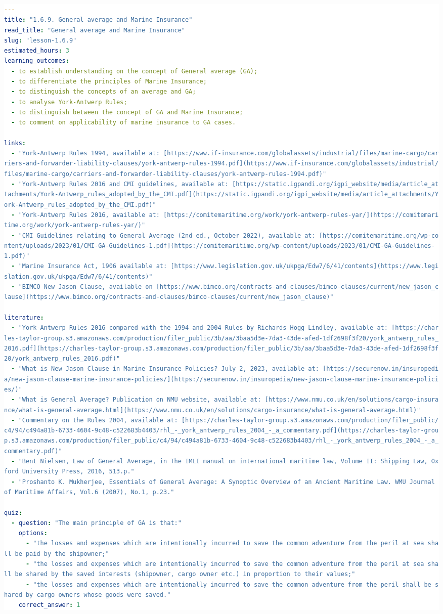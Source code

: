 ```yaml
---
title: "1.6.9. General average and Marine Insurance"
read_title: "General average and Marine Insurance"
slug: "lesson-1.6.9"
estimated_hours: 3
learning_outcomes:
  - to establish understanding on the concept of General average (GA);
  - to differentiate the principles of Marine Insurance;
  - to distinguish the concepts of an average and GA;
  - to analyse York-Antwerp Rules;
  - to distinguish between the concept of GA and Marine Insurance;
  - to comment on applicability of marine insurance to GA cases.

links:
  - "York-Antwerp Rules 1994, available at: [https://www.if-insurance.com/globalassets/industrial/files/marine-cargo/carriers-and-forwarder-liability-clauses/york-antwerp-rules-1994.pdf](https://www.if-insurance.com/globalassets/industrial/files/marine-cargo/carriers-and-forwarder-liability-clauses/york-antwerp-rules-1994.pdf)"
  - "York-Antwerp Rules 2016 and CMI guidelines, available at: [https://static.igpandi.org/igpi_website/media/article_attachments/York-Antwerp_rules_adopted_by_the_CMI.pdf](https://static.igpandi.org/igpi_website/media/article_attachments/York-Antwerp_rules_adopted_by_the_CMI.pdf)"
  - "York-Antwerp Rules 2016, available at: [https://comitemaritime.org/work/york-antwerp-rules-yar/](https://comitemaritime.org/work/york-antwerp-rules-yar/)"
  - "CMI Guidelines relating to General Average (2nd ed., October 2022), available at: [https://comitemaritime.org/wp-content/uploads/2023/01/CMI-GA-Guidelines-1.pdf](https://comitemaritime.org/wp-content/uploads/2023/01/CMI-GA-Guidelines-1.pdf)"
  - "Marine Insurance Act, 1906 available at: [https://www.legislation.gov.uk/ukpga/Edw7/6/41/contents](https://www.legislation.gov.uk/ukpga/Edw7/6/41/contents)"
  - "BIMCO New Jason Clause, available on [https://www.bimco.org/contracts-and-clauses/bimco-clauses/current/new_jason_clause](https://www.bimco.org/contracts-and-clauses/bimco-clauses/current/new_jason_clause)"

literature:
  - "York-Antwerp Rules 2016 compared with the 1994 and 2004 Rules by Richards Hogg Lindley, available at: [https://charles-taylor-group.s3.amazonaws.com/production/filer_public/3b/aa/3baa5d3e-7da3-43de-afed-1df2698f3f20/york_antwerp_rules_2016.pdf](https://charles-taylor-group.s3.amazonaws.com/production/filer_public/3b/aa/3baa5d3e-7da3-43de-afed-1df2698f3f20/york_antwerp_rules_2016.pdf)"
  - "What is New Jason Clause in Marine Insurance Policies? July 2, 2023, available at: [https://securenow.in/insuropedia/new-jason-clause-marine-insurance-policies/](https://securenow.in/insuropedia/new-jason-clause-marine-insurance-policies/)"
  - "What is General Average? Publication on NMU website, available at: [https://www.nmu.co.uk/en/solutions/cargo-insurance/what-is-general-average.html](https://www.nmu.co.uk/en/solutions/cargo-insurance/what-is-general-average.html)"
  - "Commentary on the Rules 2004, available at: [https://charles-taylor-group.s3.amazonaws.com/production/filer_public/c4/94/c494a81b-6733-4604-9c48-c522683b4403/rhl_-_york_antwerp_rules_2004_-_a_commentary.pdf](https://charles-taylor-group.s3.amazonaws.com/production/filer_public/c4/94/c494a81b-6733-4604-9c48-c522683b4403/rhl_-_york_antwerp_rules_2004_-_a_commentary.pdf)"
  - "Bent Nielsen, Law of General Average, in The IMLI manual on international maritime law, Volume II: Shipping Law, Oxford University Press, 2016, 513.p."
  - "Proshanto K. Mukherjee, Essentials of General Average: A Synoptic Overview of an Ancient Maritime Law. WMU Journal of Maritime Affairs, Vol.6 (2007), No.1, p.23."

quiz:
  - question: "The main principle of GA is that:"
    options:
      - "the losses and expenses which are intentionally incurred to save the common adventure from the peril at sea shall be paid by the shipowner;"
      - "the losses and expenses which are intentionally incurred to save the common adventure from the peril at sea shall be shared by the saved interests (shipowner, cargo owner etc.) in proportion to their values;"
      - "the losses and expenses which are intentionally incurred to save the common adventure from the peril shall be shared by cargo owners whose goods were saved."
    correct_answer: 1
```